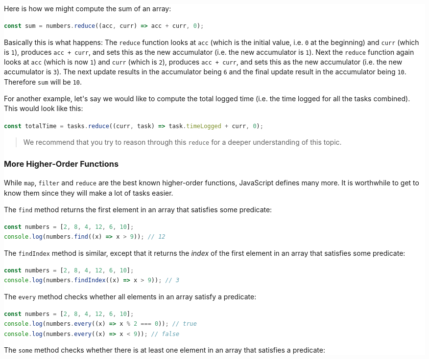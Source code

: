 Here is how we might compute the sum of an array:

```js
const sum = numbers.reduce((acc, curr) => acc + curr, 0);
```

Basically this is what happens:
The `reduce` function looks at `acc` (which is the initial value, i.e. `0` at the beginning) and `curr` (which is `1`), produces `acc + curr`, and sets this as the new accumulator (i.e. the new accumulator is `1`).
Next the `reduce` function again looks at `acc` (which is now `1`) and `curr` (which is `2`), produces `acc + curr`, and sets this as the new accumulator (i.e. the new accumulator is `3`).
The next update results in the accumulator being `6` and the final update result in the accumulator being `10`.
Therefore `sum` will be `10`.

For another example, let's say we would like to compute the total logged time (i.e. the time logged for all the tasks combined).
This would look like this:

```js
const totalTime = tasks.reduce((curr, task) => task.timeLogged + curr, 0);
```

> We recommend that you try to reason through this `reduce` for a deeper understanding of this topic.

### More Higher-Order Functions

While `map`, `filter` and `reduce` are the best known higher-order functions, JavaScript defines many more.
It is worthwhile to get to know them since they will make a lot of tasks easier.

The `find` method returns the first element in an array that satisfies some predicate:

```js
const numbers = [2, 8, 4, 12, 6, 10];
console.log(numbers.find((x) => x > 9)); // 12
```

The `findIndex` method is similar, except that it returns the _index_ of the first element in an array that satisfies some predicate:

```js
const numbers = [2, 8, 4, 12, 6, 10];
console.log(numbers.findIndex((x) => x > 9)); // 3
```

The `every` method checks whether all elements in an array satisfy a predicate:

```js
const numbers = [2, 8, 4, 12, 6, 10];
console.log(numbers.every((x) => x % 2 === 0)); // true
console.log(numbers.every((x) => x < 9)); // false
```

The `some` method checks whether there is at least one element in an array that satisfies a predicate:
